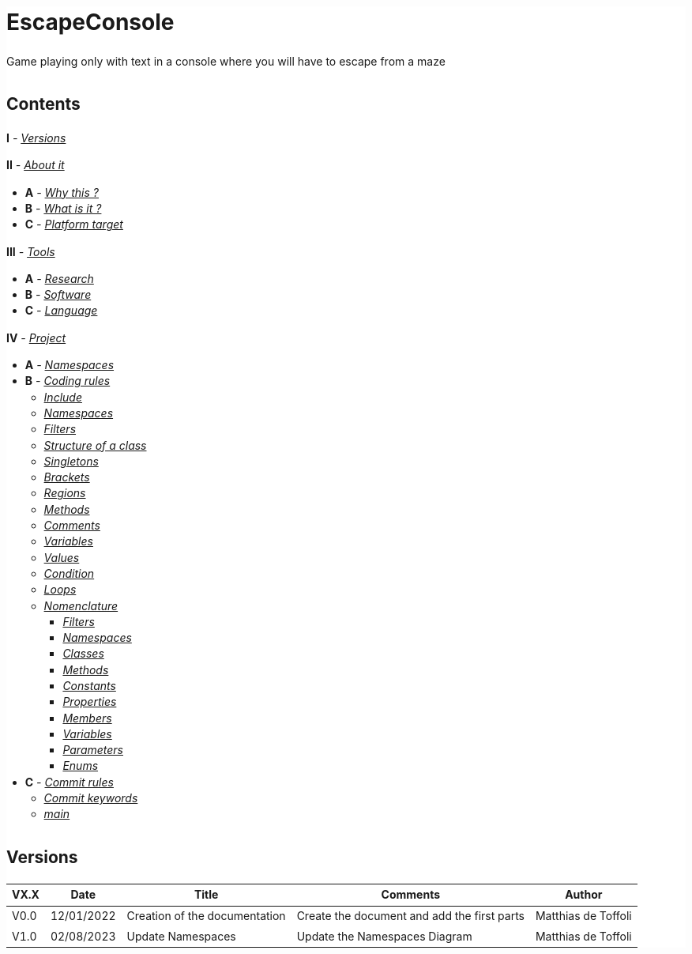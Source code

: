# EscapeConsole
Game playing only with text in a console where you will have to escape from a maze

## Contents
**I** *- [Versions](#versions)*

**II** *- [About it](#about-it)*
* **A** *- [Why this ?](#why-this)*
* **B** *- [What is it ?](#what-is-it)*
* **C** *- [Platform target](#platform-target)*

**III** *- [Tools](#tools)*
* **A** *- [Research](#research)*
* **B** *- [Software](#software)*
* **C** *- [Language](#language)*

**IV** *- [Project](#project)*
* **A** *- [Namespaces](#namespaces)*
* **B** *- [Coding rules](#coding-rules)*
	* *[Include](#include)*
	* *[Namespaces](#namespaces-1)*
	* *[Filters](#filters)*
	* *[Structure of a class](#structure-of-a-class)*
	* *[Singletons](#singletons)*
	* *[Brackets](#brackets)*
	* *[Regions](#regions)*
	* *[Methods](#methods)*
	* *[Comments](#comments)*
	* *[Variables](#variables)*
	* *[Values](#values)*
	* *[Condition](#condition)*
	* *[Loops](#loops)*
	* *[Nomenclature](#nomenclature)*
		* *[Filters](#filters-1)*
		* *[Namespaces](#namespaces-2)*
		* *[Classes](#classes)*
		* *[Methods](#methods-1)*
		* *[Constants](#constants)*
		* *[Properties](#properties)*
		* *[Members](#members)*
		* *[Variables](#variables-1)*
		* *[Parameters](#parameters)*
		* *[Enums](#enums)*
* **C** *- [Commit rules](#commit-rules)*
	* *[Commit keywords](#commit-keywords)*
	* *[main](#main)*
	
## Versions
| VX.X | Date       | Title  						| Comments													| Author              |
| ---- | ---------- | ------------------------------| ----------------------------------------------------------| ------------------- |
| V0.0 | 12/01/2022 | Creation of the documentation	| Create the document and add the first parts				| Matthias de Toffoli |
| V1.0 | 02/08/2023 | Update Namespaces				| Update the Namespaces Diagram								| Matthias de Toffoli |
